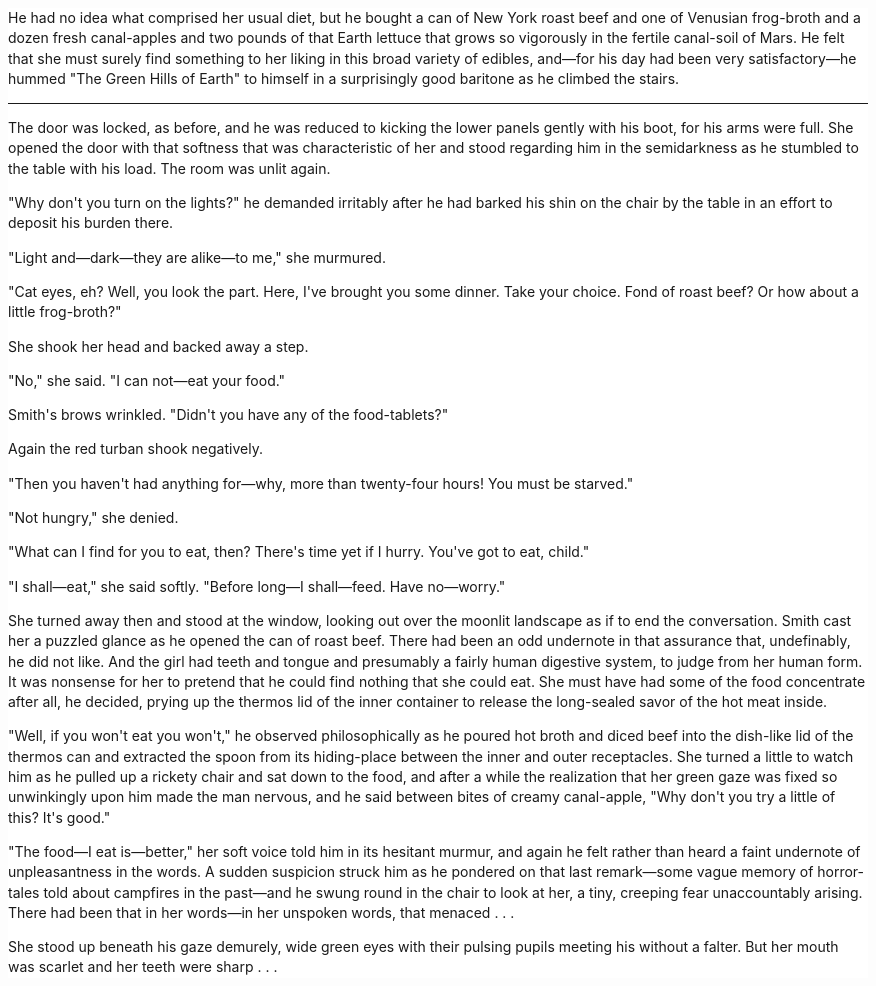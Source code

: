 He had no idea what comprised her usual diet, but he bought a can of New York roast beef and one of Venusian frog-broth and a dozen fresh canal-apples and two pounds of that Earth lettuce that grows so vigorously in the fertile canal-soil of Mars. He felt that she must surely find something to her liking in this broad variety of edibles, and—for his day had been very satisfactory—he hummed "The Green Hills of Earth" to himself in a surprisingly good baritone as he climbed the stairs.

* * *

The door was locked, as before, and he was reduced to kicking the lower panels gently with his boot, for his arms were full. She opened the door with that softness that was characteristic of her and stood regarding him in the semidarkness as he stumbled to the table with his load. The room was unlit again.

"Why don't you turn on the lights?" he demanded irritably after he had barked his shin on the chair by the table in an effort to deposit his burden there.

"Light and—dark—they are alike—to me," she murmured.

"Cat eyes, eh? Well, you look the part. Here, I've brought you some dinner. Take your choice. Fond of roast beef? Or how about a little frog-broth?"

She shook her head and backed away a step.

"No," she said. "I can not—eat your food."

Smith's brows wrinkled. "Didn't you have any of the food-tablets?"

Again the red turban shook negatively.

"Then you haven't had anything for—why, more than twenty-four hours! You must be starved."

"Not hungry," she denied.

"What can I find for you to eat, then? There's time yet if I hurry. You've got to eat, child."

"I shall—eat," she said softly. "Before long—I shall—feed. Have no—worry."

She turned away then and stood at the window, looking out over the moonlit landscape as if to end the conversation. Smith cast her a puzzled glance as he opened the can of roast beef. There had been an odd undernote in that assurance that, undefinably, he did not like. And the girl had teeth and tongue and presumably a fairly human digestive system, to judge from her human form. It was nonsense for her to pretend that he could find nothing that she could eat. She must have had some of the food concentrate after all, he decided, prying up the thermos lid of the inner container to release the long-sealed savor of the hot meat inside.

"Well, if you won't eat you won't," he observed philosophically as he poured hot broth and diced beef into the dish-like lid of the thermos can and extracted the spoon from its hiding-place between the inner and outer receptacles. She turned a little to watch him as he pulled up a rickety chair and sat down to the food, and after a while the realization that her green gaze was fixed so unwinkingly upon him made the man nervous, and he said between bites of creamy canal-apple, "Why don't you try a little of this? It's good."

"The food—I eat is—better," her soft voice told him in its hesitant murmur, and again he felt rather than heard a faint undernote of unpleasantness in the words. A sudden suspicion struck him as he pondered on that last remark—some vague memory of horror-tales told about campfires in the past—and he swung round in the chair to look at her, a tiny, creeping fear unaccountably arising. There had been that in her words—in her unspoken words, that menaced . . .

She stood up beneath his gaze demurely, wide green eyes with their pulsing pupils meeting his without a falter. But her mouth was scarlet and her teeth were sharp . . .
